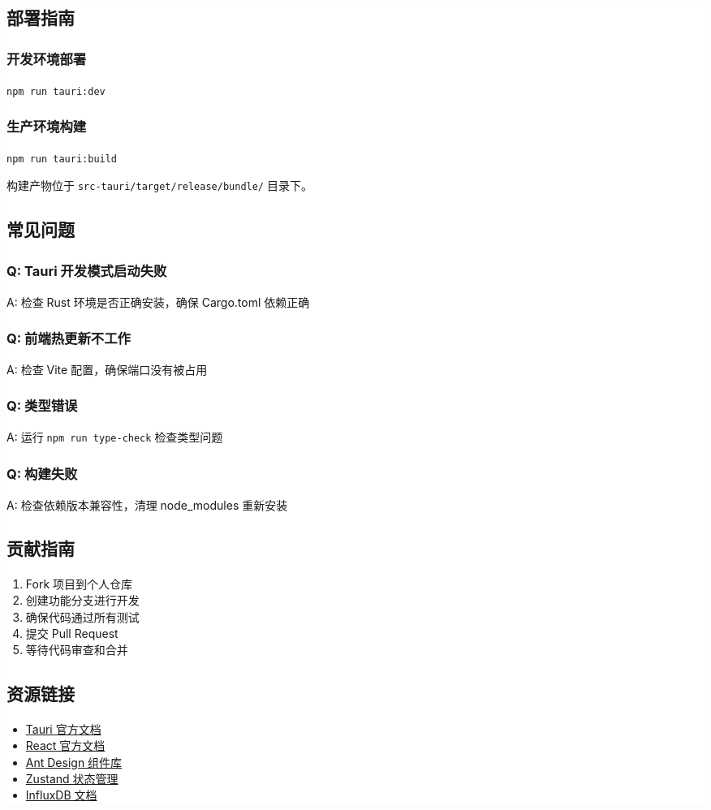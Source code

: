 ## 部署指南

### 开发环境部署
```bash
npm run tauri:dev
```

### 生产环境构建
```bash
npm run tauri:build
```

构建产物位于 `src-tauri/target/release/bundle/` 目录下。

## 常见问题

### Q: Tauri 开发模式启动失败
A: 检查 Rust 环境是否正确安装，确保 Cargo.toml 依赖正确

### Q: 前端热更新不工作
A: 检查 Vite 配置，确保端口没有被占用

### Q: 类型错误
A: 运行 `npm run type-check` 检查类型问题

### Q: 构建失败
A: 检查依赖版本兼容性，清理 node_modules 重新安装

## 贡献指南

1. Fork 项目到个人仓库
2. 创建功能分支进行开发
3. 确保代码通过所有测试
4. 提交 Pull Request
5. 等待代码审查和合并

## 资源链接

- [Tauri 官方文档](https://tauri.app/)
- [React 官方文档](https://react.dev/)
- [Ant Design 组件库](https://ant.design/)
- [Zustand 状态管理](https://github.com/pmndrs/zustand)
- [InfluxDB 文档](https://docs.influxdata.com/)
